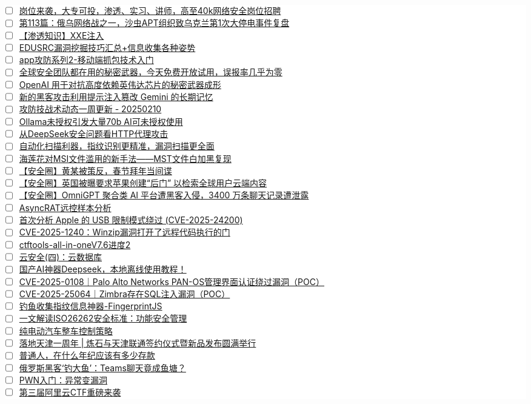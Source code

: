   - [ ] [岗位来袭，大专可投，渗透、实习、讲师，高至40k网络安全岗位招聘](https://mp.weixin.qq.com/s?__biz=MzkyOTQzNjIwNw==&mid=2247491790&idx=1&sn=b9a7c8a26d21676f69ce70d03e30b00e)
  - [ ] [第113篇：俄乌网络战之一，沙虫APT组织致乌克兰第1次大停电事件复盘](https://mp.weixin.qq.com/s?__biz=Mzg2ODYxMzY3OQ==&mid=2247518588&idx=1&sn=288dfe68a78276c90a6c3a701e25d8ce)
  - [ ] [【渗透知识】XXE注入](https://mp.weixin.qq.com/s?__biz=Mzg3OTUxNTU2NQ==&mid=2247490033&idx=1&sn=5ae240cb184de36a3b4667675b6a6d8c)
  - [ ] [EDUSRC漏洞挖掘技巧汇总+信息收集各种姿势](https://mp.weixin.qq.com/s?__biz=Mzg3OTUxNTU2NQ==&mid=2247490033&idx=2&sn=71953f038039a18002695d97ccd51608)
  - [ ] [app攻防系列2-移动端抓包技术入门](https://mp.weixin.qq.com/s?__biz=Mzg3OTUxNTU2NQ==&mid=2247490033&idx=3&sn=56d197fa00fead66e3f495e19989656f)
  - [ ] [全球安全团队都在用的秘密武器，今天免费开放试用，误报率几乎为零](https://mp.weixin.qq.com/s?__biz=MzA5NzQxMTczNA==&mid=2649166981&idx=1&sn=fb72c8c3f98587837b8ed52d780190c3)
  - [ ] [OpenAI 用于对抗高度依赖英伟达芯片的秘密武器成形](https://mp.weixin.qq.com/s?__biz=MzA5NzQxMTczNA==&mid=2649166981&idx=2&sn=be8aa9a973159960c5a2529b3646bc08)
  - [ ] [新的黑客攻击利用提示注入篡改 Gemini 的长期记忆](https://mp.weixin.qq.com/s?__biz=MzA5NzQxMTczNA==&mid=2649166981&idx=3&sn=931fb07285c7bf2ac3dcc3194c35b93b)
  - [ ] [攻防技战术动态一周更新 - 20250210](https://mp.weixin.qq.com/s?__biz=MzkzODc4NjE1OQ==&mid=2247483939&idx=1&sn=45a4d08a8f56870c03669742f5e13133)
  - [ ] [Ollama未授权引发大量70b AI可未授权使用](https://mp.weixin.qq.com/s?__biz=MzI2NzE4MTI0MQ==&mid=2247487556&idx=1&sn=15998069246d0749045589467a34a3d1)
  - [ ] [从DeepSeek安全问题看HTTP代理攻击](https://mp.weixin.qq.com/s?__biz=MzI3NzM5NDA0NA==&mid=2247490430&idx=1&sn=4f7e3ff4c076f1006ddb5869d41c75b8)
  - [ ] [自动化扫描利器，指纹识别更精准，漏洞扫描更全面](https://mp.weixin.qq.com/s?__biz=Mzg5NzUyNTI1Nw==&mid=2247496500&idx=1&sn=7b4515108049356788359df518ec0a68)
  - [ ] [海莲花对MSI文件滥用的新手法——MST文件白加黑复现](https://mp.weixin.qq.com/s?__biz=Mzg4NzkwMDA5NQ==&mid=2247484669&idx=1&sn=7c6b41aedde69a2619f562070e07bc05)
  - [ ] [【安全圈】黄某被策反，春节拜年当间谍](https://mp.weixin.qq.com/s?__biz=MzIzMzE4NDU1OQ==&mid=2652067835&idx=1&sn=aee79751fcbbef9476521602f8b69b71)
  - [ ] [【安全圈】英国被曝要求苹果创建“后门” 以检索全球用户云端内容](https://mp.weixin.qq.com/s?__biz=MzIzMzE4NDU1OQ==&mid=2652067835&idx=2&sn=fec629433dd28f5f6e460233a8642832)
  - [ ] [【安全圈】OmniGPT 聚合类 AI 平台遭黑客入侵，3400 万条聊天记录遭泄露](https://mp.weixin.qq.com/s?__biz=MzIzMzE4NDU1OQ==&mid=2652067835&idx=3&sn=5b8555ebfe1ac1a1d356b15389c25486)
  - [ ] [AsyncRAT远控样本分析](https://mp.weixin.qq.com/s?__biz=MzA4ODEyODA3MQ==&mid=2247490516&idx=1&sn=7ac10e9070240df496ebd6bd1b356d93)
  - [ ] [首次分析 Apple 的 USB 限制模式绕过 (CVE-2025-24200)](https://mp.weixin.qq.com/s?__biz=MzAxMjYyMzkwOA==&mid=2247527809&idx=1&sn=4c9a289c886b612b0aa4b0d377e9ace3)
  - [ ] [CVE-2025-1240：Winzip漏洞打开了远程代码执行的门](https://mp.weixin.qq.com/s?__biz=MzAxMjYyMzkwOA==&mid=2247527809&idx=2&sn=2d61b3262a97ddc66b583f26e7636c73)
  - [ ] [ctftools-all-in-oneV7.6进度2](https://mp.weixin.qq.com/s?__biz=MzI1NzUxOTUzMA==&mid=2247485828&idx=1&sn=787de5520939b85b40011751cbbfbdae)
  - [ ] [云安全(四)：云数据库](https://mp.weixin.qq.com/s?__biz=MzkyMjUzNTM1Mw==&mid=2247487113&idx=1&sn=02f27c7a010773c4f487e7c3ea6fd65c)
  - [ ] [国产AI神器Deepseek，本地离线使用教程！](https://mp.weixin.qq.com/s?__biz=Mzg2ODcxMjYzMA==&mid=2247485812&idx=1&sn=eff81f0f03013f339be262e6e743025e)
  - [ ] [CVE-2025-0108｜Palo Alto Networks PAN-OS管理界面认证绕过漏洞（POC）](https://mp.weixin.qq.com/s?__biz=Mzg2ODcxMjYzMA==&mid=2247485812&idx=2&sn=75ac3bc6111bd2c99e9f112d5230b51b)
  - [ ] [CVE-2025-25064｜Zimbra存在SQL注入漏洞（POC）](https://mp.weixin.qq.com/s?__biz=Mzg2ODcxMjYzMA==&mid=2247485812&idx=3&sn=59502076ba73b38962af8c4347429207)
  - [ ] [钓鱼收集指纹信息神器-FingerprintJS](https://mp.weixin.qq.com/s?__biz=Mzk1NzQwNjQ4Ng==&mid=2247485057&idx=1&sn=1cedc17083359ccc4325525cfaf7d0a2)
  - [ ] [一文解读ISO26262安全标准：功能安全管理](https://mp.weixin.qq.com/s?__biz=MzIzOTc2OTAxMg==&mid=2247550407&idx=1&sn=6c4a63cffb249abd68b120842790c313)
  - [ ] [纯电动汽车整车控制策略](https://mp.weixin.qq.com/s?__biz=MzIzOTc2OTAxMg==&mid=2247550407&idx=2&sn=83a28770c458cb59ce9e831a9d38b822)
  - [ ] [落地天津一周年 | 炼石与天津联通签约仪式暨新品发布圆满举行](https://mp.weixin.qq.com/s?__biz=MzkyNzE5MDUzMw==&mid=2247570027&idx=1&sn=c9b7f0a4bb4317bb5038cf639c6b5808)
  - [ ] [普通人，在什么年纪应该有多少存款](https://mp.weixin.qq.com/s?__biz=MzUzNjkxODE5MA==&mid=2247488397&idx=1&sn=07c830880ed564ebf3d3c49d15c13924)
  - [ ] [俄罗斯黑客‘钓大鱼’：Teams聊天竟成鱼塘？](https://mp.weixin.qq.com/s?__biz=MzIzNDU5NTI4OQ==&mid=2247488521&idx=1&sn=c01b363314fa7a3ed2e2e22bd7d64cbd)
  - [ ] [PWN入门：异常变漏洞](https://mp.weixin.qq.com/s?__biz=MjM5NTc2MDYxMw==&mid=2458589653&idx=1&sn=433781729a15abe45f89994393707a90)
  - [ ] [第三届阿里云CTF重磅来袭](https://mp.weixin.qq.com/s?__biz=MjM5NTc2MDYxMw==&mid=2458589653&idx=2&sn=55534a44cb72910d4a29dfff67d08872)